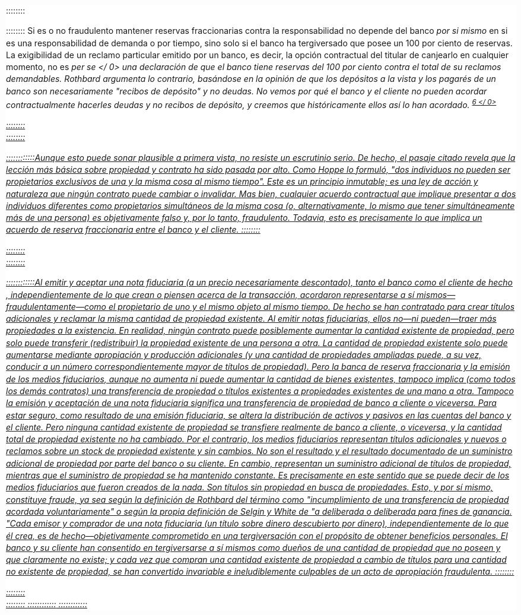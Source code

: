 ::::::::<p>
::::::::  Si es o no fraudulento mantener reservas fraccionarias contra la responsabilidad no depende del banco <em>por si mismo</em> en si es una responsabilidad de demanda o por tiempo, sino solo si el banco ha tergiversado que posee un 100 por ciento de reservas. La exigibilidad de un reclamo particular emitido por un banco, es decir, la opción contractual del titular de canjearlo en cualquier momento, no es <em> per se </ 0> una declaración de que el banco tiene reservas del 100 por ciento contra el total de su reclamos demandables. Rothbard argumenta lo contrario, basándose en la opinión de que los depósitos a la vista y los pagarés de un banco son necesariamente "recibos de depósito" y no deudas. No vemos por qué el banco y el cliente no pueden acordar contractualmente hacerles deudas y no recibos de depósito, y creemos que históricamente ellos así lo han acordado. <sup id="fnref:6"><a href="#fn:6" class="footnote-ref"> 6 </ 0></p> </blockquote> 
::::::::  
::::::::  <p>
::::::::::::Aunque esto puede sonar plausible a primera vista, no resiste un escrutinio serio. De hecho, el pasaje citado revela que la lección más básica sobre propiedad y contrato ha sido pasada por alto. Como Hoppe lo formuló, "dos individuos no pueden ser propietarios exclusivos de una y la misma cosa al mismo tiempo". <fnref target="7" /> Este es un principio inmutable; es una ley de acción y naturaleza que ningún contrato puede cambiar o invalidar. Mas bien, cualquier acuerdo contractual que implique presentar a dos individuos diferentes como propietarios simultáneos de la misma cosa (o, alternativamente, lo mismo que tener simultáneamente más de una persona) es objetivamente falso y, por lo tanto, fraudulento. <fnref target="8" /> Todavia, esto es precisamente lo que implica un acuerdo de reserva fraccionaria entre el banco y el cliente.
::::::::  </p>
::::::::  
::::::::  <p>
::::::::::::Al emitir y aceptar una nota fiduciaria (a un precio necesariamente descontado), tanto el banco como el cliente <em> de hecho </em>, independientemente de lo que crean o piensen acerca de la transacción, acordaron representarse a sí mismos—fraudulentamente—como el propietario de uno y el mismo objeto al mismo tiempo. De hecho se han contratado para crear títulos adicionales y reclamar la misma cantidad de propiedad existente. Al emitir notas fiduciarias, ellos no—ni pueden—traer más propiedades a la existencia. En realidad, ningún contrato puede posiblemente aumentar la cantidad existente de propiedad, pero solo puede transferir (redistribuir) la propiedad existente de una persona a otra. La cantidad de propiedad existente solo puede aumentarse mediante apropiación y producción adicionales (y una cantidad de propiedades ampliadas puede, a su vez, conducir a un número correspondientemente mayor de títulos de propiedad). Pero la banca de reserva fraccionaria y la emisión de los medios fiduciarios, aunque no aumenta ni puede aumentar la cantidad de bienes existentes, tampoco implica (como todos los demás contratos) una transferencia de propiedad o títulos existentes a propiedades existentes de una mano a otra. Tampoco la emisión y aceptación de una nota fiduciaria significa una transferencia de propiedad de banco a cliente o viceversa. Para estar seguro, como resultado de una emisión fiduciaria, se altera la distribución de activos y pasivos en las cuentas del banco y el cliente. Pero ninguna cantidad existente de propiedad se transfiere realmente de banco a cliente, o viceversa, y la cantidad total de propiedad existente no ha cambiado. Por el contrario, los medios fiduciarios representan títulos adicionales y nuevos o reclamos sobre un stock de propiedad existente y sin cambios. No son el resultado y el resultado documentado de un suministro adicional de propiedad por parte del banco o su cliente. En cambio, representan un suministro adicional de títulos de propiedad, mientras que el suministro de <em> propiedad </em> se ha mantenido constante. Es precisamente en este sentido que se puede decir de los medios fiduciarios que fueron creados de la nada. Son títulos sin propiedad en busca de propiedades. Esto, y por sí mismo, constituye fraude, ya sea según la definición de Rothbard del término como "incumplimiento de una transferencia de propiedad acordada voluntariamente" o según la propia definición de Selgin y White de "a <em> deliberada </em> o <em> deliberada </em> para fines de ganancia. "Cada emisor y comprador de una nota fiduciaria (un título sobre dinero descubierto por dinero), independientemente de lo que él crea, es de hecho—objetivamente comprometido en una tergiversación con el propósito de obtener beneficios personales. El banco y su cliente han consentido en tergiversarse a sí mismos como dueños de una cantidad de propiedad que no poseen y que claramente no existe; y cada vez que compran una cantidad existente de propiedad a cambio de títulos para una cantidad no existente de propiedad, se han convertido invariable e ineludiblemente culpables de un acto de apropiación fraudulenta. <fnref target="9" />
::::::::  </p>
::::::::  
::::::::  <footnotes>
::::::::::::<fn name="1">
::::::::::::  <p>